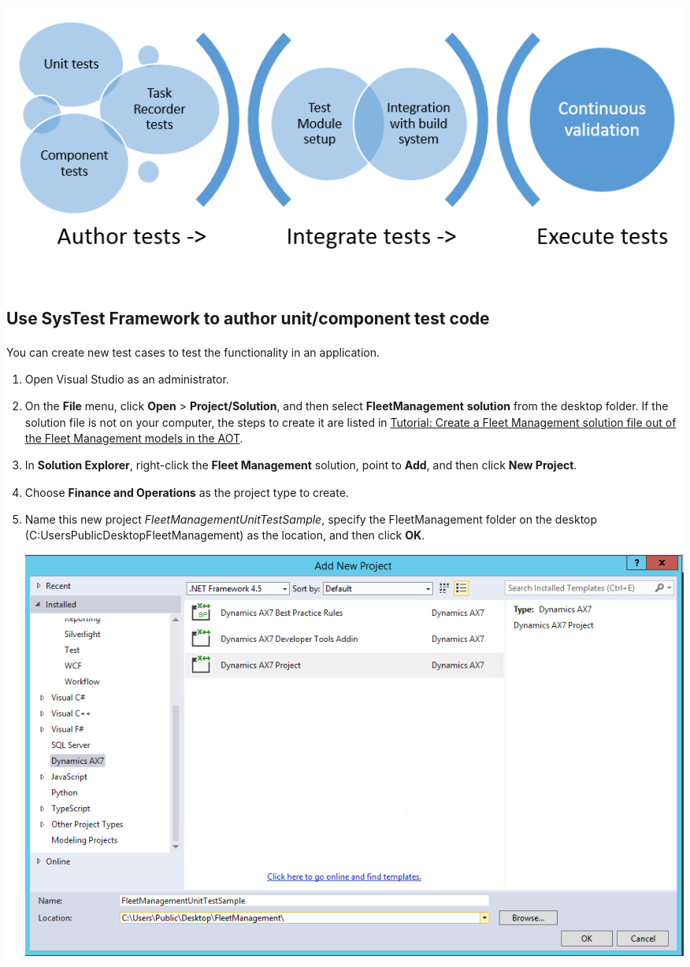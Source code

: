 [![Integrate a test module](./media/54.png)](./media/54.png)  

## Use SysTest Framework to author unit/component test code
You can create new test cases to test the functionality in an application.

1.  Open Visual Studio as an administrator.
1.  On the **File** menu, click **Open** &gt; **Project/Solution**, and then select **FleetManagement** **solution** from the desktop folder. If the solution file is not on your computer, the steps to create it are listed in [Tutorial: Create a Fleet Management solution file out of the Fleet Management models in the AOT](https://community.dynamics.com/ax/b/newdynamicsax/archive/2016/05/19/tutorial-create-a-fleet-management-solution-file-out-of-the-fleet-management-models-in-the-aot).
1.  In **Solution Explorer**, right-click the **Fleet Management** solution, point to **Add**, and then click **New Project**.
1.  Choose **Finance and Operations** as the project type to create.
1.  Name this new project *FleetManagementUnitTestSample*, specify the FleetManagement folder on the desktop (C:UsersPublicDesktopFleetManagement) as the location, and then click **OK**. 
        
    [![FleetManagementUnitTestSampe](./media/55.png)](./media/55.png)
        